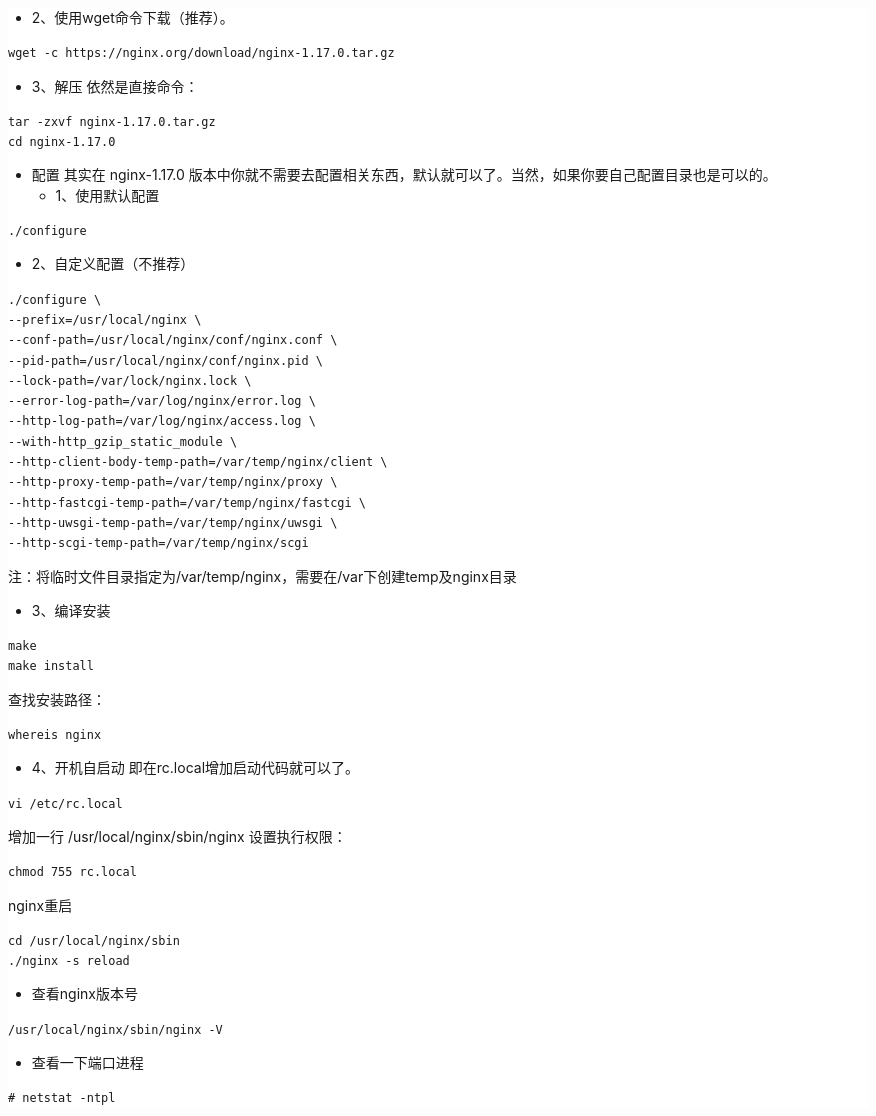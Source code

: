   - 2、使用wget命令下载（推荐）。
```
wget -c https://nginx.org/download/nginx-1.17.0.tar.gz
```
  - 3、解压
依然是直接命令：
```
tar -zxvf nginx-1.17.0.tar.gz
cd nginx-1.17.0
```
* 配置
其实在 nginx-1.17.0 版本中你就不需要去配置相关东西，默认就可以了。当然，如果你要自己配置目录也是可以的。
  - 1、使用默认配置
```
./configure
```
  - 2、自定义配置（不推荐）
```
./configure \
--prefix=/usr/local/nginx \
--conf-path=/usr/local/nginx/conf/nginx.conf \
--pid-path=/usr/local/nginx/conf/nginx.pid \
--lock-path=/var/lock/nginx.lock \
--error-log-path=/var/log/nginx/error.log \
--http-log-path=/var/log/nginx/access.log \
--with-http_gzip_static_module \
--http-client-body-temp-path=/var/temp/nginx/client \
--http-proxy-temp-path=/var/temp/nginx/proxy \
--http-fastcgi-temp-path=/var/temp/nginx/fastcgi \
--http-uwsgi-temp-path=/var/temp/nginx/uwsgi \
--http-scgi-temp-path=/var/temp/nginx/scgi
```
注：将临时文件目录指定为/var/temp/nginx，需要在/var下创建temp及nginx目录


  - 3、编译安装
```
make
make install
```
查找安装路径：
```
whereis nginx
```

  - 4、开机自启动
即在rc.local增加启动代码就可以了。
```
vi /etc/rc.local
```
增加一行 /usr/local/nginx/sbin/nginx
设置执行权限：
```
chmod 755 rc.local
```
nginx重启
```
cd /usr/local/nginx/sbin
./nginx -s reload
```
- 查看nginx版本号
```
/usr/local/nginx/sbin/nginx -V
```
- 查看一下端口进程
```
# netstat -ntpl
```
```
```